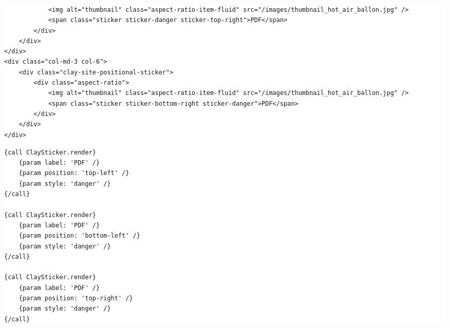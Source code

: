 				<img alt="thumbnail" class="aspect-ratio-item-fluid" src="/images/thumbnail_hot_air_ballon.jpg" />
				<span class="sticker sticker-danger sticker-top-right">PDF</span>
			</div>
		</div>
	</div>
	<div class="col-md-3 col-6">
		<div class="clay-site-positional-sticker">
			<div class="aspect-ratio">
				<img alt="thumbnail" class="aspect-ratio-item-fluid" src="/images/thumbnail_hot_air_ballon.jpg" />
				<span class="sticker sticker-bottom-right sticker-danger">PDF</span>
			</div>
		</div>
	</div>
</div>

```soy
{call ClaySticker.render}
	{param label: 'PDF' /}
	{param position: 'top-left' /}
	{param style: 'danger' /}
{/call}

{call ClaySticker.render}
	{param label: 'PDF' /}
	{param position: 'bottom-left' /}
	{param style: 'danger' /}
{/call}

{call ClaySticker.render}
	{param label: 'PDF' /}
	{param position: 'top-right' /}
	{param style: 'danger' /}
{/call}
```